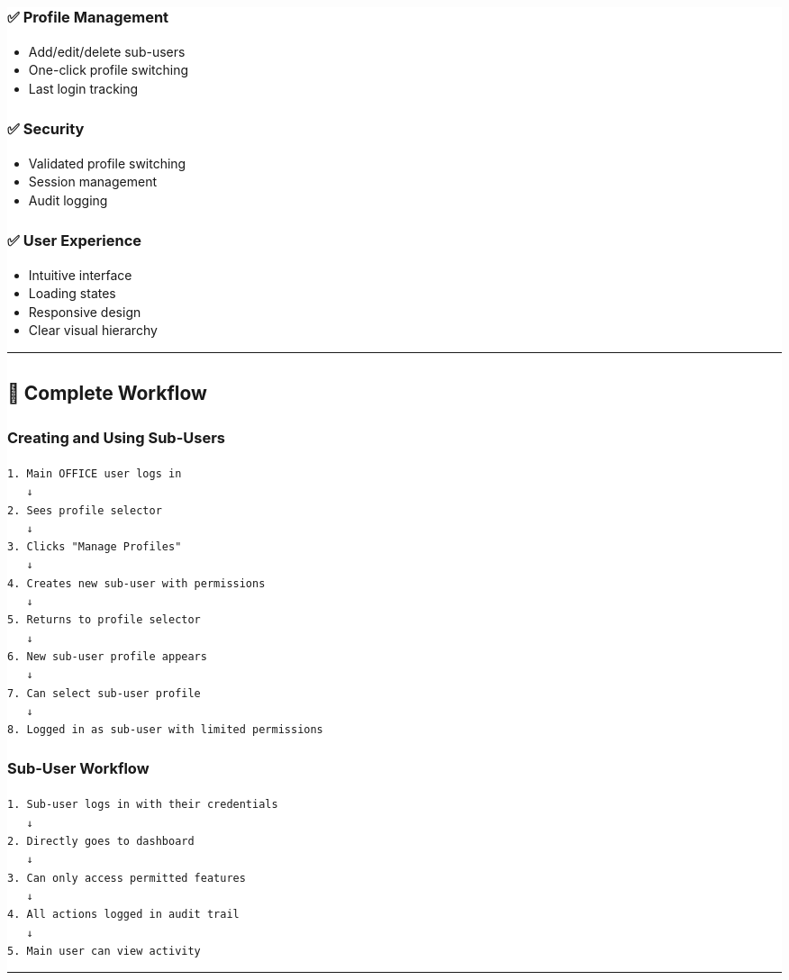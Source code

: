 ### ✅ Profile Management
- Add/edit/delete sub-users
- One-click profile switching
- Last login tracking

### ✅ Security
- Validated profile switching
- Session management
- Audit logging

### ✅ User Experience
- Intuitive interface
- Loading states
- Responsive design
- Clear visual hierarchy

---

## 🔄 Complete Workflow

### Creating and Using Sub-Users

```
1. Main OFFICE user logs in
   ↓
2. Sees profile selector
   ↓
3. Clicks "Manage Profiles"
   ↓
4. Creates new sub-user with permissions
   ↓
5. Returns to profile selector
   ↓
6. New sub-user profile appears
   ↓
7. Can select sub-user profile
   ↓
8. Logged in as sub-user with limited permissions
```

### Sub-User Workflow

```
1. Sub-user logs in with their credentials
   ↓
2. Directly goes to dashboard
   ↓
3. Can only access permitted features
   ↓
4. All actions logged in audit trail
   ↓
5. Main user can view activity
```

---